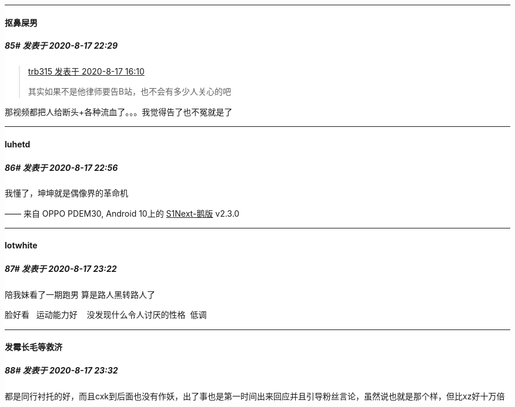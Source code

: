 


*****

####  抠鼻屎男  
##### 85#       发表于 2020-8-17 22:29



<blockquote><a href="httphttps://bbs.saraba1st.com/2b/forum.php?mod=redirect&amp;goto=findpost&amp;pid=48461421&amp;ptid=1955156" target="_blank">trb315 发表于 2020-8-17 16:10</a>

其实如果不是他律师要告B站，也不会有多少人关心的吧</blockquote>
那视频都把人给断头+各种流血了。。。我觉得告了也不冤就是了







*****

####  luhetd  
##### 86#       发表于 2020-8-17 22:56




我懂了，坤坤就是偶像界的革命机

—— 来自 OPPO PDEM30, Android 10上的 [S1Next-鹅版](https://github.com/ykrank/S1-Next/releases) v2.3.0







*****

####  lotwhite  
##### 87#       发表于 2020-8-17 23:22




陪我妹看了一期跑男 算是路人黑转路人了


脸好看   运动能力好    没发现什么令人讨厌的性格  低调







*****

####  发霉长毛等救济  
##### 88#       发表于 2020-8-17 23:32




都是同行衬托的好，而且cxk到后面也没有作妖，出了事也是第一时间出来回应并且引导粉丝言论，虽然说也就是那个样，但比xz好十万倍

